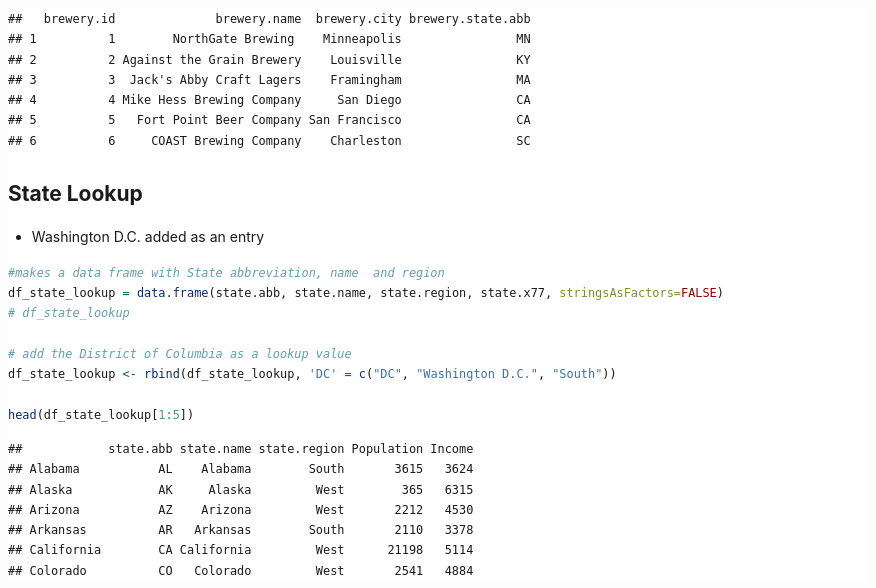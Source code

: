     ##   brewery.id              brewery.name  brewery.city brewery.state.abb
    ## 1          1        NorthGate Brewing    Minneapolis                MN
    ## 2          2 Against the Grain Brewery    Louisville                KY
    ## 3          3  Jack's Abby Craft Lagers    Framingham                MA
    ## 4          4 Mike Hess Brewing Company     San Diego                CA
    ## 5          5   Fort Point Beer Company San Francisco                CA
    ## 6          6     COAST Brewing Company    Charleston                SC

## State Lookup

  - Washington D.C. added as an entry



``` r
#makes a data frame with State abbreviation, name  and region
df_state_lookup = data.frame(state.abb, state.name, state.region, state.x77, stringsAsFactors=FALSE) 
# df_state_lookup

# add the District of Columbia as a lookup value
df_state_lookup <- rbind(df_state_lookup, 'DC' = c("DC", "Washington D.C.", "South"))

head(df_state_lookup[1:5])
```

    ##            state.abb state.name state.region Population Income
    ## Alabama           AL    Alabama        South       3615   3624
    ## Alaska            AK     Alaska         West        365   6315
    ## Arizona           AZ    Arizona         West       2212   4530
    ## Arkansas          AR   Arkansas        South       2110   3378
    ## California        CA California         West      21198   5114
    ## Colorado          CO   Colorado         West       2541   4884
